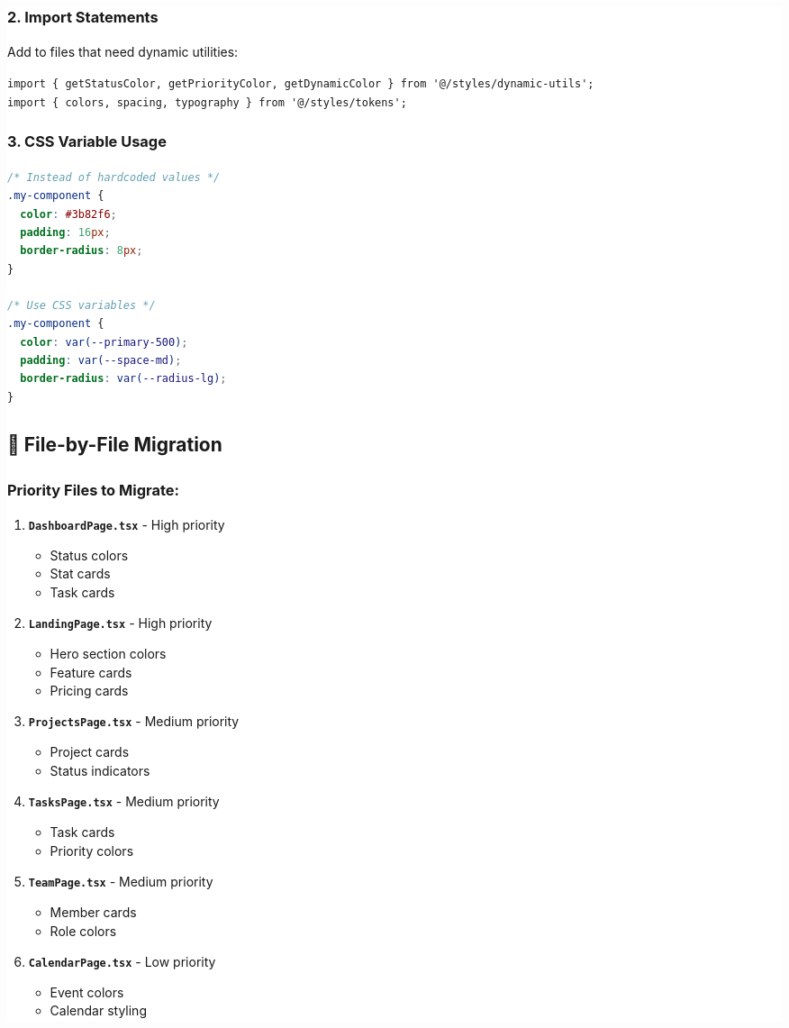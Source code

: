 ### **2. Import Statements**

Add to files that need dynamic utilities:
```tsx
import { getStatusColor, getPriorityColor, getDynamicColor } from '@/styles/dynamic-utils';
import { colors, spacing, typography } from '@/styles/tokens';
```

### **3. CSS Variable Usage**

```css
/* Instead of hardcoded values */
.my-component {
  color: #3b82f6;
  padding: 16px;
  border-radius: 8px;
}

/* Use CSS variables */
.my-component {
  color: var(--primary-500);
  padding: var(--space-md);
  border-radius: var(--radius-lg);
}
```

## 📁 **File-by-File Migration**

### **Priority Files to Migrate:**

1. **`DashboardPage.tsx`** - High priority
   - Status colors
   - Stat cards
   - Task cards

2. **`LandingPage.tsx`** - High priority
   - Hero section colors
   - Feature cards
   - Pricing cards

3. **`ProjectsPage.tsx`** - Medium priority
   - Project cards
   - Status indicators

4. **`TasksPage.tsx`** - Medium priority
   - Task cards
   - Priority colors

5. **`TeamPage.tsx`** - Medium priority
   - Member cards
   - Role colors

6. **`CalendarPage.tsx`** - Low priority
   - Event colors
   - Calendar styling
